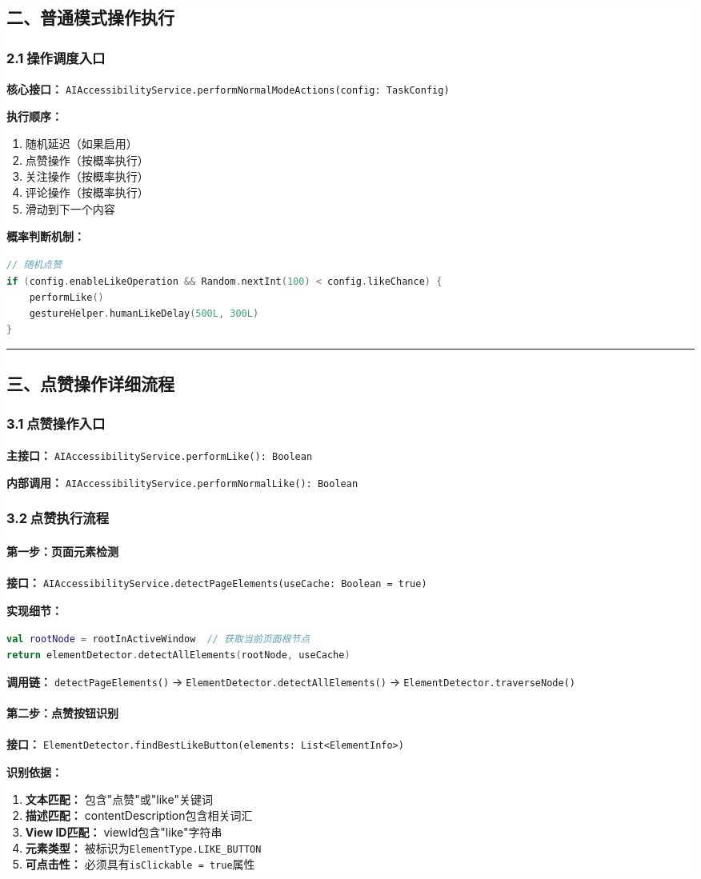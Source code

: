 
## 二、普通模式操作执行

### 2.1 操作调度入口

**核心接口：** `AIAccessibilityService.performNormalModeActions(config: TaskConfig)`

**执行顺序：**
1. 随机延迟（如果启用）
2. 点赞操作（按概率执行）
3. 关注操作（按概率执行）
4. 评论操作（按概率执行）
5. 滑动到下一个内容

**概率判断机制：**
```kotlin
// 随机点赞
if (config.enableLikeOperation && Random.nextInt(100) < config.likeChance) {
    performLike()
    gestureHelper.humanLikeDelay(500L, 300L)
}
```

---

## 三、点赞操作详细流程

### 3.1 点赞操作入口

**主接口：** `AIAccessibilityService.performLike(): Boolean`

**内部调用：** `AIAccessibilityService.performNormalLike(): Boolean`

### 3.2 点赞执行流程

#### 第一步：页面元素检测
**接口：** `AIAccessibilityService.detectPageElements(useCache: Boolean = true)`

**实现细节：**
```kotlin
val rootNode = rootInActiveWindow  // 获取当前页面根节点
return elementDetector.detectAllElements(rootNode, useCache)
```

**调用链：** 
`detectPageElements()` → `ElementDetector.detectAllElements()` → `ElementDetector.traverseNode()`

#### 第二步：点赞按钮识别
**接口：** `ElementDetector.findBestLikeButton(elements: List<ElementInfo>)`

**识别依据：**
1. **文本匹配：** 包含"点赞"或"like"关键词
2. **描述匹配：** contentDescription包含相关词汇
3. **View ID匹配：** viewId包含"like"字符串
4. **元素类型：** 被标识为`ElementType.LIKE_BUTTON`
5. **可点击性：** 必须具有`isClickable = true`属性
